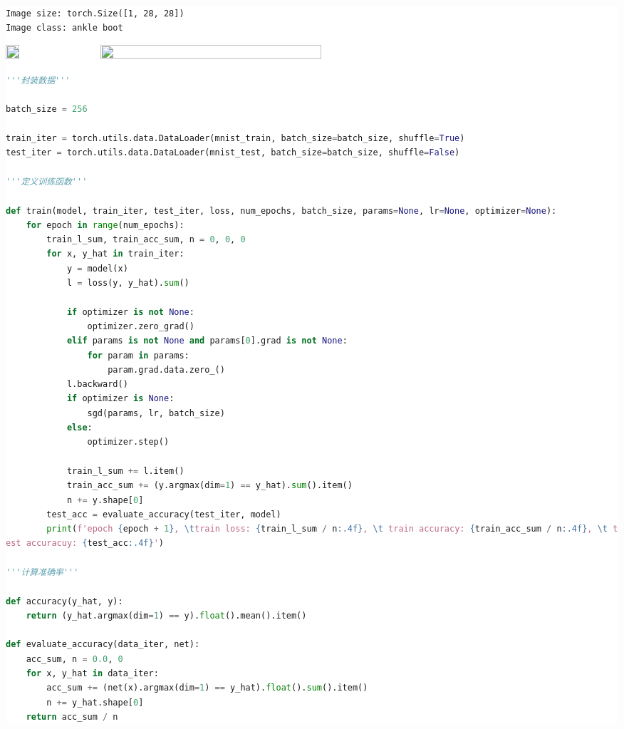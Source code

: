 ```shell
Image size: torch.Size([1, 28, 28]) 
Image class: ankle boot
```

<img src="softmax_reg_1.png" width="15%" height="15%">
<img src="softmax_reg_2.png" width="60%" height="60%">


```python
'''封装数据'''

batch_size = 256

train_iter = torch.utils.data.DataLoader(mnist_train, batch_size=batch_size, shuffle=True)
test_iter = torch.utils.data.DataLoader(mnist_test, batch_size=batch_size, shuffle=False)

'''定义训练函数'''

def train(model, train_iter, test_iter, loss, num_epochs, batch_size, params=None, lr=None, optimizer=None):
    for epoch in range(num_epochs):
        train_l_sum, train_acc_sum, n = 0, 0, 0
        for x, y_hat in train_iter:
            y = model(x)
            l = loss(y, y_hat).sum()

            if optimizer is not None:
                optimizer.zero_grad()
            elif params is not None and params[0].grad is not None:
                for param in params:
                    param.grad.data.zero_()
            l.backward()
            if optimizer is None:
                sgd(params, lr, batch_size)
            else:
                optimizer.step()

            train_l_sum += l.item()
            train_acc_sum += (y.argmax(dim=1) == y_hat).sum().item()
            n += y.shape[0]
        test_acc = evaluate_accuracy(test_iter, model)
        print(f'epoch {epoch + 1}, \ttrain loss: {train_l_sum / n:.4f}, \t train accuracy: {train_acc_sum / n:.4f}, \t test accuracuy: {test_acc:.4f}')

'''计算准确率'''

def accuracy(y_hat, y):
    return (y_hat.argmax(dim=1) == y).float().mean().item()

def evaluate_accuracy(data_iter, net):
    acc_sum, n = 0.0, 0
    for x, y_hat in data_iter:
        acc_sum += (net(x).argmax(dim=1) == y_hat).float().sum().item()
        n += y_hat.shape[0]
    return acc_sum / n
```
